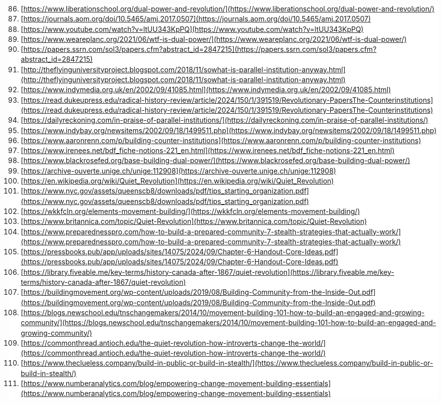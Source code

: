 86. [https://www.liberationschool.org/dual-power-and-revolution/](https://www.liberationschool.org/dual-power-and-revolution/)
87. [https://journals.aom.org/doi/10.5465/amj.2017.0507](https://journals.aom.org/doi/10.5465/amj.2017.0507)
88. [https://www.youtube.com/watch?v=ltUU343KpPQ](https://www.youtube.com/watch?v=ltUU343KpPQ)
89. [https://www.weareplanc.org/2021/06/wtf-is-dual-power/](https://www.weareplanc.org/2021/06/wtf-is-dual-power/)
90. [https://papers.ssrn.com/sol3/papers.cfm?abstract_id=2847215](https://papers.ssrn.com/sol3/papers.cfm?abstract_id=2847215)
91. [http://theflyinguniversityproject.blogspot.com/2018/11/sowhat-is-parallel-institution-anyway.html](http://theflyinguniversityproject.blogspot.com/2018/11/sowhat-is-parallel-institution-anyway.html)
92. [https://www.indymedia.org.uk/en/2002/09/41085.html](https://www.indymedia.org.uk/en/2002/09/41085.html)
93. [https://read.dukeupress.edu/radical-history-review/article/2024/150/1/391519/Revolutionary-PapersThe-Counterinstitutions](https://read.dukeupress.edu/radical-history-review/article/2024/150/1/391519/Revolutionary-PapersThe-Counterinstitutions)
94. [https://dailyreckoning.com/in-praise-of-parallel-institutions/](https://dailyreckoning.com/in-praise-of-parallel-institutions/)
95. [https://www.indybay.org/newsitems/2002/09/18/1499511.php](https://www.indybay.org/newsitems/2002/09/18/1499511.php)
96. [https://www.aaronrenn.com/p/building-counter-institutions](https://www.aaronrenn.com/p/building-counter-institutions)
97. [https://www.irenees.net/bdf_fiche-notions-221_en.html](https://www.irenees.net/bdf_fiche-notions-221_en.html)
98. [https://www.blackrosefed.org/base-building-dual-power/](https://www.blackrosefed.org/base-building-dual-power/)
99. [https://archive-ouverte.unige.ch/unige:112908](https://archive-ouverte.unige.ch/unige:112908)
100. [https://en.wikipedia.org/wiki/Quiet_Revolution](https://en.wikipedia.org/wiki/Quiet_Revolution)
101. [https://www.nyc.gov/assets/queenscb8/downloads/pdf/tips_starting_organization.pdf](https://www.nyc.gov/assets/queenscb8/downloads/pdf/tips_starting_organization.pdf)
102. [https://wkkfcln.org/elements-movement-building/](https://wkkfcln.org/elements-movement-building/)
103. [https://www.britannica.com/topic/Quiet-Revolution](https://www.britannica.com/topic/Quiet-Revolution)
104. [https://www.preparednesspro.com/how-to-build-a-prepared-community-7-stealth-strategies-that-actually-work/](https://www.preparednesspro.com/how-to-build-a-prepared-community-7-stealth-strategies-that-actually-work/)
105. [https://pressbooks.pub/app/uploads/sites/14075/2024/09/Chapter-6-Handout-Core-Ideas.pdf](https://pressbooks.pub/app/uploads/sites/14075/2024/09/Chapter-6-Handout-Core-Ideas.pdf)
106. [https://library.fiveable.me/key-terms/history-canada-after-1867/quiet-revolution](https://library.fiveable.me/key-terms/history-canada-after-1867/quiet-revolution)
107. [https://buildingmovement.org/wp-content/uploads/2019/08/Building-Community-from-the-Inside-Out.pdf](https://buildingmovement.org/wp-content/uploads/2019/08/Building-Community-from-the-Inside-Out.pdf)
108. [https://blogs.newschool.edu/tnschangemakers/2014/10/movement-building-101-how-to-build-an-engaged-and-growing-community/](https://blogs.newschool.edu/tnschangemakers/2014/10/movement-building-101-how-to-build-an-engaged-and-growing-community/)
109. [https://commonthread.antioch.edu/the-quiet-revolution-how-introverts-change-the-world/](https://commonthread.antioch.edu/the-quiet-revolution-how-introverts-change-the-world/)
110. [https://www.theclueless.company/build-in-public-or-build-in-stealth/](https://www.theclueless.company/build-in-public-or-build-in-stealth/)
111. [https://www.numberanalytics.com/blog/empowering-change-movement-building-essentials](https://www.numberanalytics.com/blog/empowering-change-movement-building-essentials)

